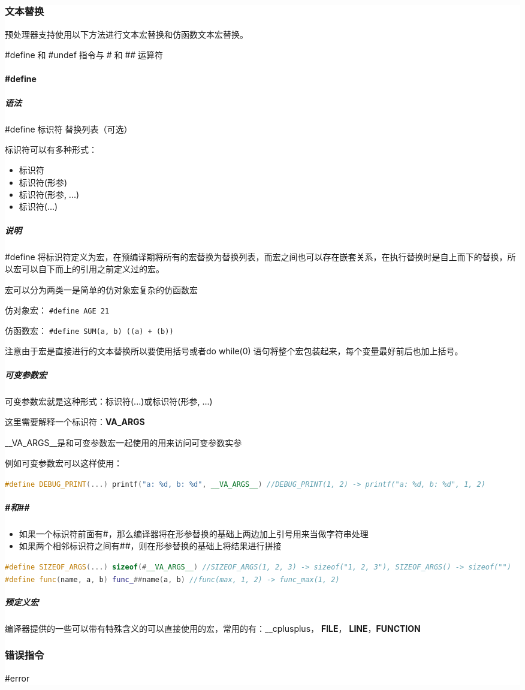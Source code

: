 ### 文本替换
预处理器支持使用以下方法进行文本宏替换和仿函数文本宏替换。

#define 和 #undef 指令与 # 和 ## 运算符

#### #define

##### 语法
#define 标识符 替换列表（可选）

标识符可以有多种形式：
- 标识符
- 标识符(形参)
- 标识符(形参, ...)
- 标识符(...)

##### 说明
#define 将标识符定义为宏，在预编译期将所有的宏替换为替换列表，而宏之间也可以存在嵌套关系，在执行替换时是自上而下的替换，所以宏可以自下而上的引用之前定义过的宏。

宏可以分为两类一是简单的仿对象宏复杂的仿函数宏

仿对象宏： `#define AGE 21`

仿函数宏： `#define SUM(a, b) ((a) + (b))`

注意由于宏是直接进行的文本替换所以要使用括号或者do while(0) 语句将整个宏包装起来，每个变量最好前后也加上括号。

##### 可变参数宏
可变参数宏就是这种形式：标识符(...)或标识符(形参, ...)

这里需要解释一个标识符：__VA_ARGS__

__VA_ARGS__是和可变参数宏一起使用的用来访问可变参数实参

例如可变参数宏可以这样使用：

```cpp
#define DEBUG_PRINT(...) printf("a: %d, b: %d", __VA_ARGS__) //DEBUG_PRINT(1, 2) -> printf("a: %d, b: %d", 1, 2)
```
##### #和##

- 如果一个标识符前面有#，那么编译器将在形参替换的基础上两边加上引号用来当做字符串处理
- 如果两个相邻标识符之间有##，则在形参替换的基础上将结果进行拼接

```cpp
#define SIZEOF_ARGS(...) sizeof(#__VA_ARGS__) //SIZEOF_ARGS(1, 2, 3) -> sizeof("1, 2, 3"), SIZEOF_ARGS() -> sizeof("")
#define func(name, a, b) func_##name(a, b) //func(max, 1, 2) -> func_max(1, 2)
```

##### 预定义宏

编译器提供的一些可以带有特殊含义的可以直接使用的宏，常用的有：__cplusplus， __FILE__， __LINE__，__FUNCTION__

### 错误指令 
#error

